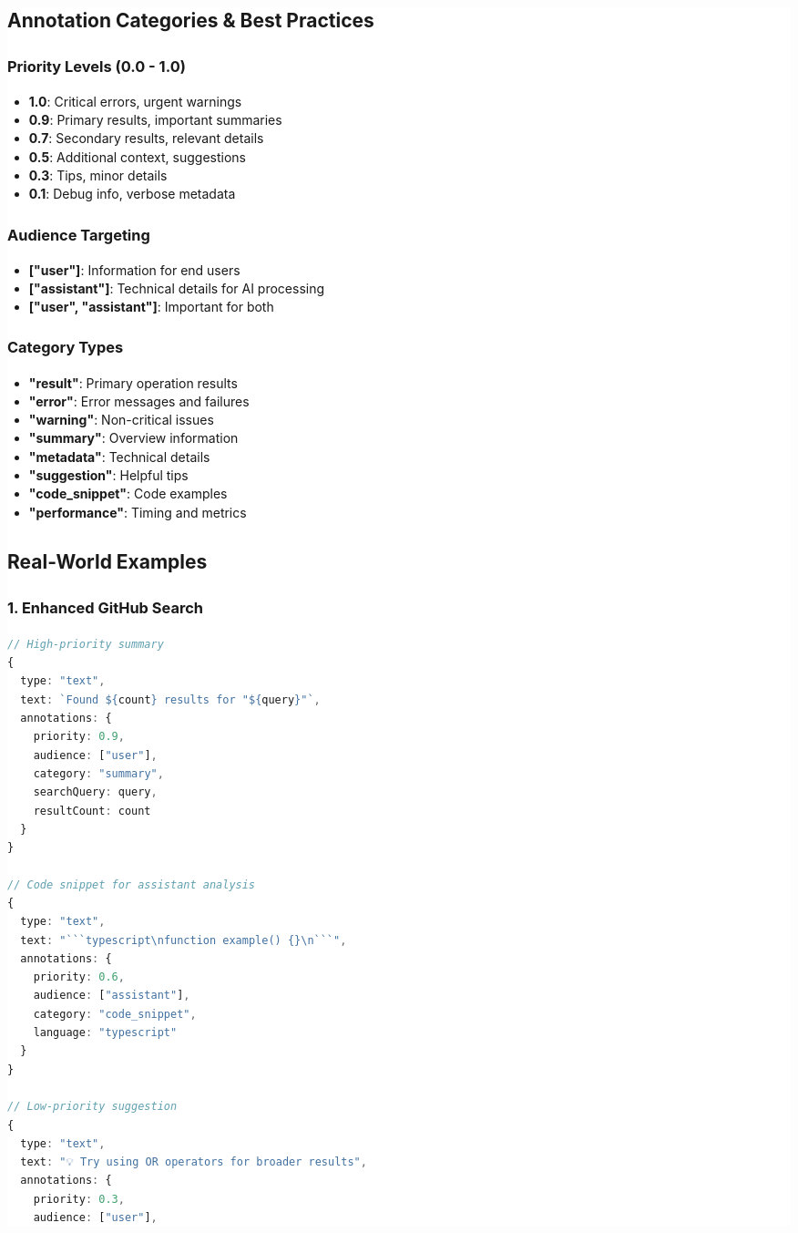 ## Annotation Categories & Best Practices

### Priority Levels (0.0 - 1.0)
- **1.0**: Critical errors, urgent warnings
- **0.9**: Primary results, important summaries
- **0.7**: Secondary results, relevant details
- **0.5**: Additional context, suggestions
- **0.3**: Tips, minor details
- **0.1**: Debug info, verbose metadata

### Audience Targeting
- **["user"]**: Information for end users
- **["assistant"]**: Technical details for AI processing
- **["user", "assistant"]**: Important for both

### Category Types
- **"result"**: Primary operation results
- **"error"**: Error messages and failures
- **"warning"**: Non-critical issues
- **"summary"**: Overview information
- **"metadata"**: Technical details
- **"suggestion"**: Helpful tips
- **"code_snippet"**: Code examples
- **"performance"**: Timing and metrics

## Real-World Examples

### 1. Enhanced GitHub Search
```typescript
// High-priority summary
{
  type: "text",
  text: `Found ${count} results for "${query}"`,
  annotations: {
    priority: 0.9,
    audience: ["user"],
    category: "summary",
    searchQuery: query,
    resultCount: count
  }
}

// Code snippet for assistant analysis
{
  type: "text",
  text: "```typescript\nfunction example() {}\n```",
  annotations: {
    priority: 0.6,
    audience: ["assistant"],
    category: "code_snippet",
    language: "typescript"
  }
}

// Low-priority suggestion
{
  type: "text", 
  text: "💡 Try using OR operators for broader results",
  annotations: {
    priority: 0.3,
    audience: ["user"],
```